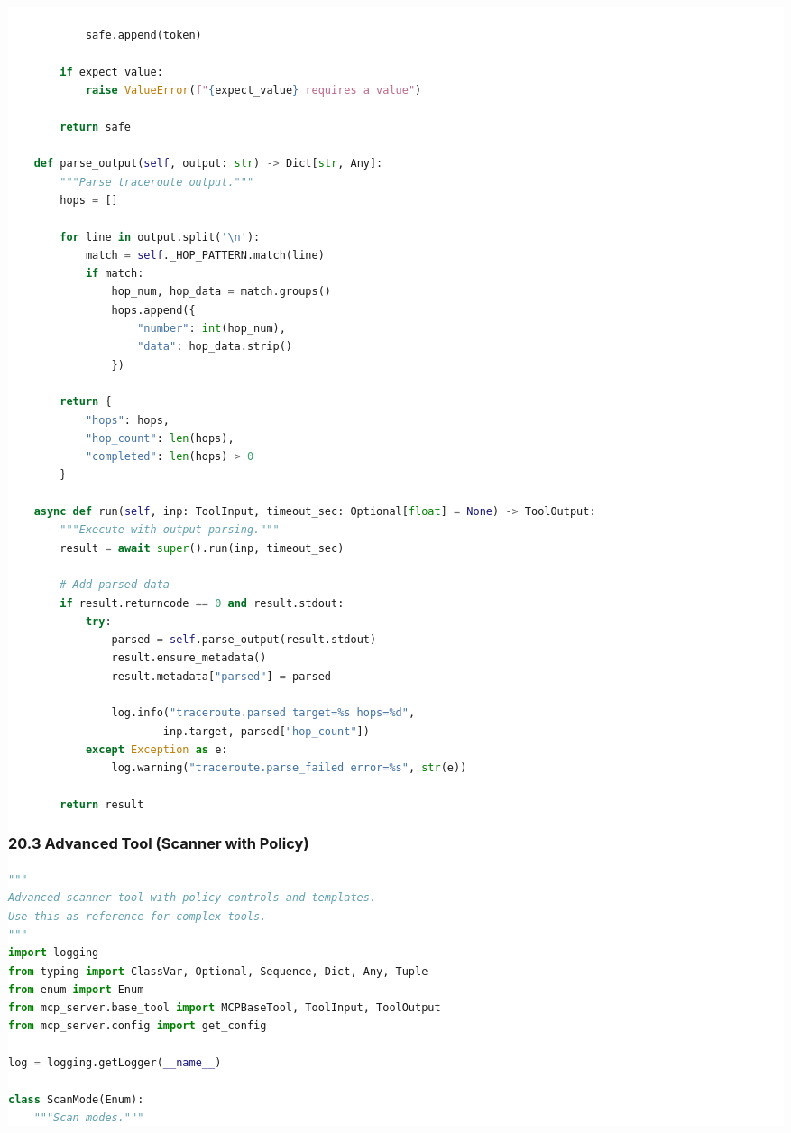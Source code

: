 ```python
            
            safe.append(token)
        
        if expect_value:
            raise ValueError(f"{expect_value} requires a value")
        
        return safe
    
    def parse_output(self, output: str) -> Dict[str, Any]:
        """Parse traceroute output."""
        hops = []
        
        for line in output.split('\n'):
            match = self._HOP_PATTERN.match(line)
            if match:
                hop_num, hop_data = match.groups()
                hops.append({
                    "number": int(hop_num),
                    "data": hop_data.strip()
                })
        
        return {
            "hops": hops,
            "hop_count": len(hops),
            "completed": len(hops) > 0
        }
    
    async def run(self, inp: ToolInput, timeout_sec: Optional[float] = None) -> ToolOutput:
        """Execute with output parsing."""
        result = await super().run(inp, timeout_sec)
        
        # Add parsed data
        if result.returncode == 0 and result.stdout:
            try:
                parsed = self.parse_output(result.stdout)
                result.ensure_metadata()
                result.metadata["parsed"] = parsed
                
                log.info("traceroute.parsed target=%s hops=%d",
                        inp.target, parsed["hop_count"])
            except Exception as e:
                log.warning("traceroute.parse_failed error=%s", str(e))
        
        return result
```

### 20.3 Advanced Tool (Scanner with Policy)

```python
"""
Advanced scanner tool with policy controls and templates.
Use this as reference for complex tools.
"""
import logging
from typing import ClassVar, Optional, Sequence, Dict, Any, Tuple
from enum import Enum
from mcp_server.base_tool import MCPBaseTool, ToolInput, ToolOutput
from mcp_server.config import get_config

log = logging.getLogger(__name__)

class ScanMode(Enum):
    """Scan modes."""
```